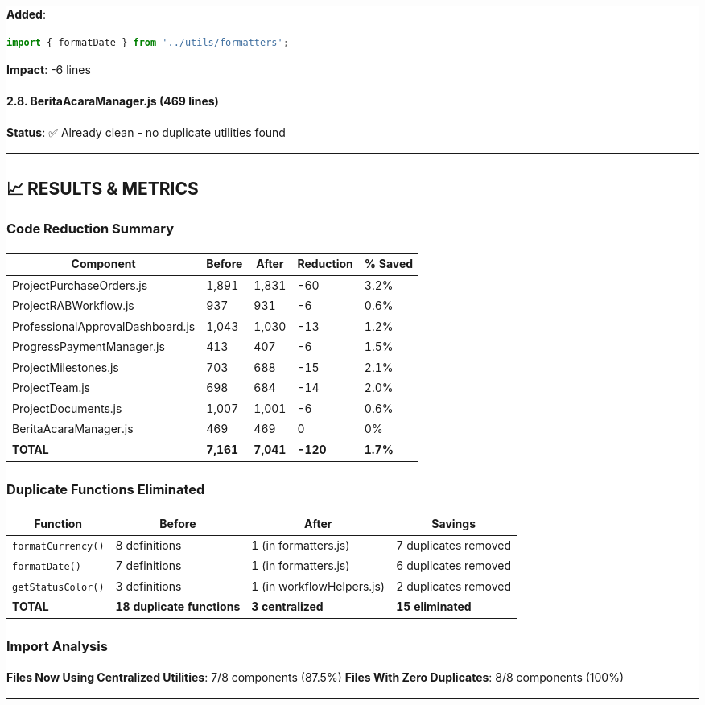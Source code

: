 **Added**:
```javascript
import { formatDate } from '../utils/formatters';
```

**Impact**: -6 lines

#### 2.8. BeritaAcaraManager.js (469 lines)
**Status**: ✅ Already clean - no duplicate utilities found

---

## 📈 RESULTS & METRICS

### Code Reduction Summary

| Component | Before | After | Reduction | % Saved |
|-----------|--------|-------|-----------|---------|
| ProjectPurchaseOrders.js | 1,891 | 1,831 | -60 | 3.2% |
| ProjectRABWorkflow.js | 937 | 931 | -6 | 0.6% |
| ProfessionalApprovalDashboard.js | 1,043 | 1,030 | -13 | 1.2% |
| ProgressPaymentManager.js | 413 | 407 | -6 | 1.5% |
| ProjectMilestones.js | 703 | 688 | -15 | 2.1% |
| ProjectTeam.js | 698 | 684 | -14 | 2.0% |
| ProjectDocuments.js | 1,007 | 1,001 | -6 | 0.6% |
| BeritaAcaraManager.js | 469 | 469 | 0 | 0% |
| **TOTAL** | **7,161** | **7,041** | **-120** | **1.7%** |

### Duplicate Functions Eliminated

| Function | Before | After | Savings |
|----------|--------|-------|---------|
| `formatCurrency()` | 8 definitions | 1 (in formatters.js) | 7 duplicates removed |
| `formatDate()` | 7 definitions | 1 (in formatters.js) | 6 duplicates removed |
| `getStatusColor()` | 3 definitions | 1 (in workflowHelpers.js) | 2 duplicates removed |
| **TOTAL** | **18 duplicate functions** | **3 centralized** | **15 eliminated** |

### Import Analysis

**Files Now Using Centralized Utilities**: 7/8 components (87.5%)
**Files With Zero Duplicates**: 8/8 components (100%)

---
